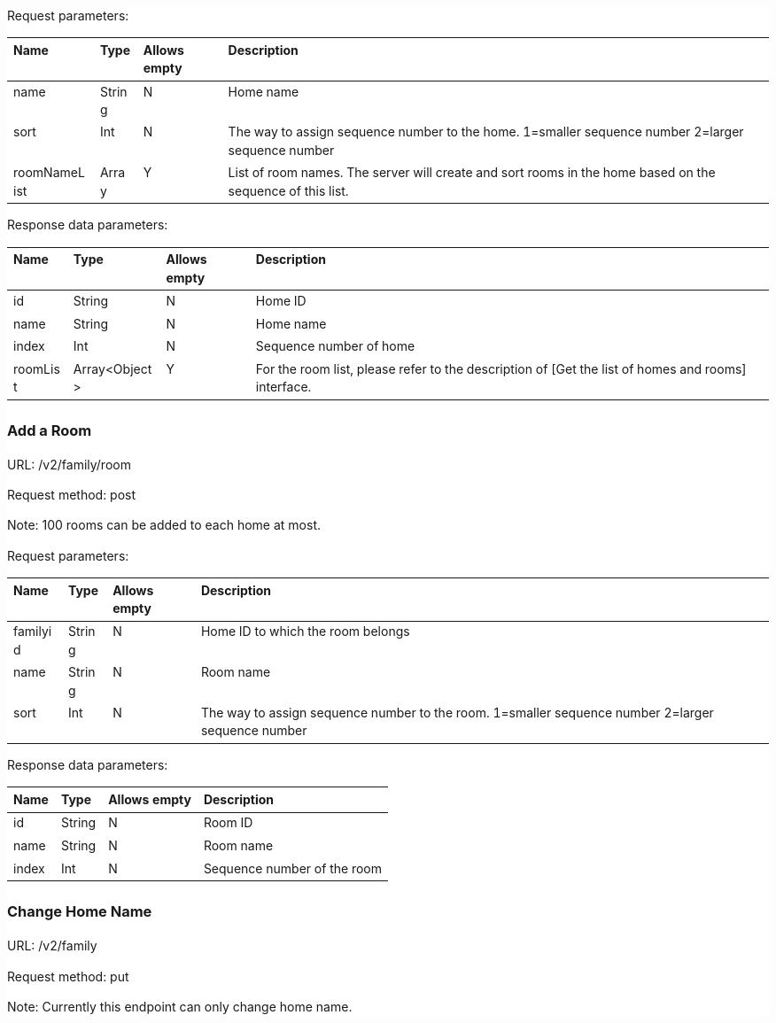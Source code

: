 Request parameters:

| **Name**     | **Type** | **Allows empty** | **Description**                                                                                           |
|:------------ |:-------- |:---------------- |:--------------------------------------------------------------------------------------------------------- |
| name         | String   | N                | Home name                                                                                                 |
| sort         | Int      | N                | The way to assign sequence number to the home. 1=smaller sequence number 2=larger sequence number         |
| roomNameList | Array    | Y                | List of room names. The server will create and sort rooms in the home based on the sequence of this list. |

Response data parameters:

| **Name** | **Type**                          | **Allows empty** | **Description**                                                                                    |
|:-------- |:--------------------------------- |:---------------- |:-------------------------------------------------------------------------------------------------- |
| id       | String                            | N                | Home ID                                                                                            |
| name     | String                            | N                | Home name                                                                                          |
| index    | Int                               | N                | Sequence number of home                                                                            |
| roomList | Array\<Object\> | Y                | For the room list, please refer to the description of [Get the list of homes and rooms] interface. |

### Add a Room

URL: /v2/family/room

Request method: post

Note: 100 rooms can be added to each home at most.

Request parameters:

| **Name** | **Type** | **Allows empty** | **Description**                                                                                   |
|:-------- |:-------- |:---------------- |:------------------------------------------------------------------------------------------------- |
| familyid | String   | N                | Home ID to which the room belongs                                                                 |
| name     | String   | N                | Room name                                                                                         |
| sort     | Int      | N                | The way to assign sequence number to the room. 1=smaller sequence number 2=larger sequence number |

Response data parameters:

| **Name** | **Type** | **Allows empty** | **Description**             |
|:-------- |:-------- |:---------------- |:--------------------------- |
| id       | String   | N                | Room ID                     |
| name     | String   | N                | Room name                   |
| index    | Int      | N                | Sequence number of the room |

### Change Home Name

URL: /v2/family

Request method: put

Note: Currently this endpoint can only change home name.
